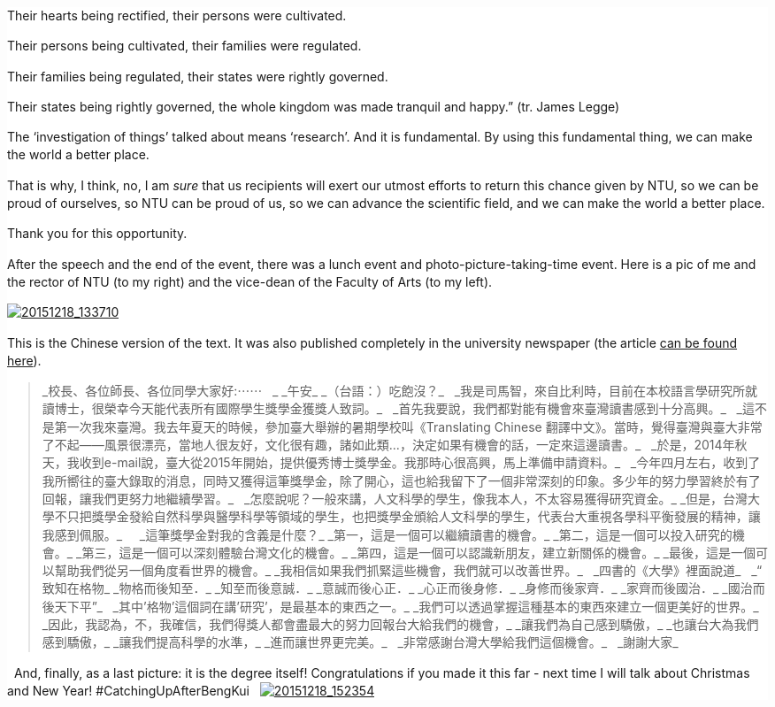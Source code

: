 Their hearts being rectified, their persons were cultivated.

Their persons being cultivated, their families were regulated.

Their families being regulated, their states were rightly governed.

Their states being rightly governed, the whole kingdom was made tranquil and happy.” (tr. James Legge)



The ‘investigation of things’ talked about means ‘research’. And it is fundamental. By using this fundamental thing, we can make the world a better place.



That is why, I think, no, I am _sure_ that us recipients will exert our utmost efforts to return this chance given by NTU, so we can be proud of ourselves, so NTU can be proud of us, so we can advance the scientific field, and we can make the world a better place.



Thank you for this opportunity.</blockquote>




After the speech and the end of the event, there was a lunch event and photo-picture-taking-time event. Here is a pic of me and the rector of NTU (to my right) and the vice-dean of the Faculty of Arts (to my left).

[![20151218_133710](https://farm2.staticflickr.com/1558/24645756625_83dde06b02_z.jpg)](https://www.flickr.com/photos/86097314@N03/24645756625/in/album-72157661541080064/)



This is the Chinese version of the text. It was also published completely in the university newspaper (the article [can be found here](http://host.cc.ntu.edu.tw/sec/schinfo/epaper/article.asp?num=1247&sn=13909)). 



<blockquote>_校長、各位師長、各位同學大家好:⋯⋯   _ _午安_ _（台語：）吃飽沒？_   _我是司馬智，來自比利時，目前在本校語言學研究所就讀博士，很榮幸今天能代表所有國際學生獎學金獲獎人致詞。_   _首先我要說，我們都對能有機會來臺灣讀書感到十分高興。_   _這不是第一次我來臺灣。我去年夏天的時候，參加臺大舉辦的暑期學校叫《Translating Chinese 翻譯中文》。當時，覺得臺灣與臺大非常了不起——風景很漂亮，當地人很友好，文化很有趣，諸如此類...，決定如果有機會的話，一定來這邊讀書。_   _於是，2014年秋天，我收到e-mail說，臺大從2015年開始，提供優秀博士獎學金。我那時心很高興，馬上準備申請資料。_   _今年四月左右，收到了我所嚮往的臺大錄取的消息，同時又獲得這筆獎學金，除了開心，這也給我留下了一個非常深刻的印象。多少年的努力學習終於有了回報，讓我們更努力地繼續學習。_   _怎麼說呢？一般來講，人文科學的學生，像我本人，不太容易獲得研究資金。_ _但是，台灣大學不只把獎學金發給自然科學與醫學科學等領域的學生，也把獎學金頒給人文科學的學生，代表台大重視各學科平衡發展的精神，讓我感到佩服。_     _這筆獎學金對我的含義是什麼？_ _第一，這是一個可以繼續讀書的機會。_ _第二，這是一個可以投入研究的機會。_ _第三，這是一個可以深刻體驗台灣文化的機會。_ _第四，這是一個可以認識新朋友，建立新關係的機會。_ _最後，這是一個可以幫助我們從另一個角度看世界的機會。_ _我相信如果我們抓緊這些機會，我們就可以改善世界。_   _四書的《大學》裡面說道_   _“ 致知在格物_ _物格而後知至．_ _知至而後意誠．_ _意誠而後心正．_ _心正而後身修．_ _身修而後家齊．_ _家齊而後國治．_ _國治而後天下平”_   _其中’格物’這個詞在講’研究’，是最基本的東西之一。_ _我們可以透過掌握這種基本的東西來建立一個更美好的世界。_   _因此，我認為，不，我確信，我們得獎人都會盡最大的努力回報台大給我們的機會，_ _讓我們為自己感到驕傲，_ _也讓台大為我們感到驕傲，_ _讓我們提高科學的水準，_ _進而讓世界更完美。_   _非常感謝台灣大學給我們這個機會。_   _謝謝大家_</blockquote>



  And, finally, as a last picture: it is the degree itself! Congratulations if you made it this far - next time I will talk about Christmas and New Year! #CatchingUpAfterBengKui   [![20151218_152354](https://farm2.staticflickr.com/1545/24642901975_72b641b61a_z.jpg)](https://www.flickr.com/photos/86097314@N03/24642901975/in/album-72157661541080064/)
